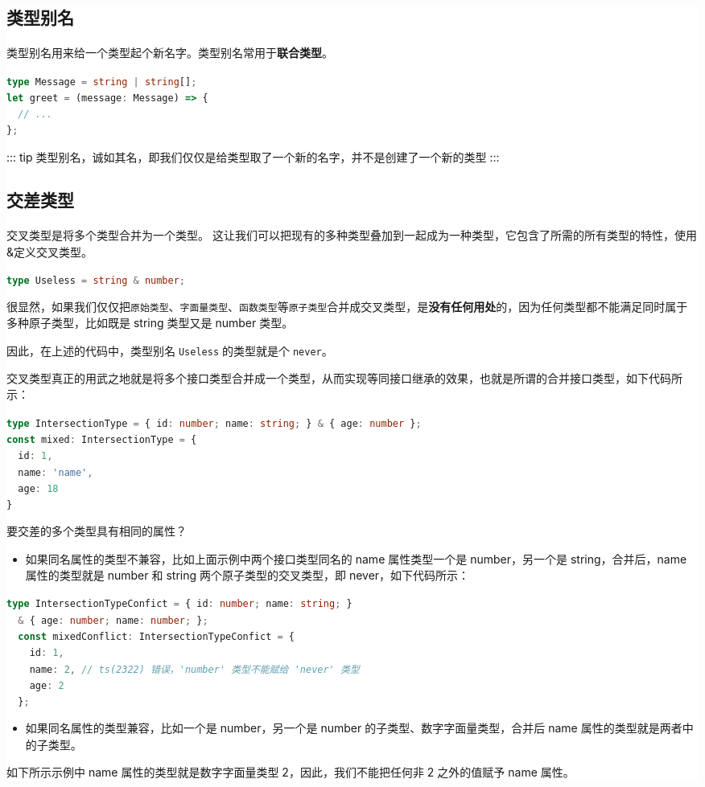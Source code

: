 ## 类型别名

类型别名用来给一个类型起个新名字。类型别名常用于**联合类型**。

```ts
type Message = string | string[];
let greet = (message: Message) => {
  // ...
};
```

::: tip
类型别名，诚如其名，即我们仅仅是给类型取了一个新的名字，并不是创建了一个新的类型
:::

## 交差类型

交叉类型是将多个类型合并为一个类型。 这让我们可以把现有的多种类型叠加到一起成为一种类型，它包含了所需的所有类型的特性，使用&定义交叉类型。

```ts
type Useless = string & number;
```

很显然，如果我们仅仅把`原始类型`、`字面量类型`、`函数类型`等`原子类型`合并成交叉类型，是**没有任何用处**的，因为任何类型都不能满足同时属于多种原子类型，比如既是 string 类型又是 number 类型。

因此，在上述的代码中，类型别名 `Useless` 的类型就是个 `never`。

交叉类型真正的用武之地就是将多个接口类型合并成一个类型，从而实现等同接口继承的效果，也就是所谓的合并接口类型，如下代码所示：

```ts
type IntersectionType = { id: number; name: string; } & { age: number };
const mixed: IntersectionType = {
  id: 1,
  name: 'name',
  age: 18
}
```

要交差的多个类型具有相同的属性？

* 如果同名属性的类型不兼容，比如上面示例中两个接口类型同名的 name 属性类型一个是 number，另一个是 string，合并后，name 属性的类型就是 number 和 string 两个原子类型的交叉类型，即 never，如下代码所示：

```ts
type IntersectionTypeConfict = { id: number; name: string; } 
  & { age: number; name: number; };
  const mixedConflict: IntersectionTypeConfict = {
    id: 1,
    name: 2, // ts(2322) 错误，'number' 类型不能赋给 'never' 类型
    age: 2
  };
```

* 如果同名属性的类型兼容，比如一个是 number，另一个是 number 的子类型、数字字面量类型，合并后 name 属性的类型就是两者中的子类型。

如下所示示例中 name 属性的类型就是数字字面量类型 2，因此，我们不能把任何非 2 之外的值赋予 name 属性。
